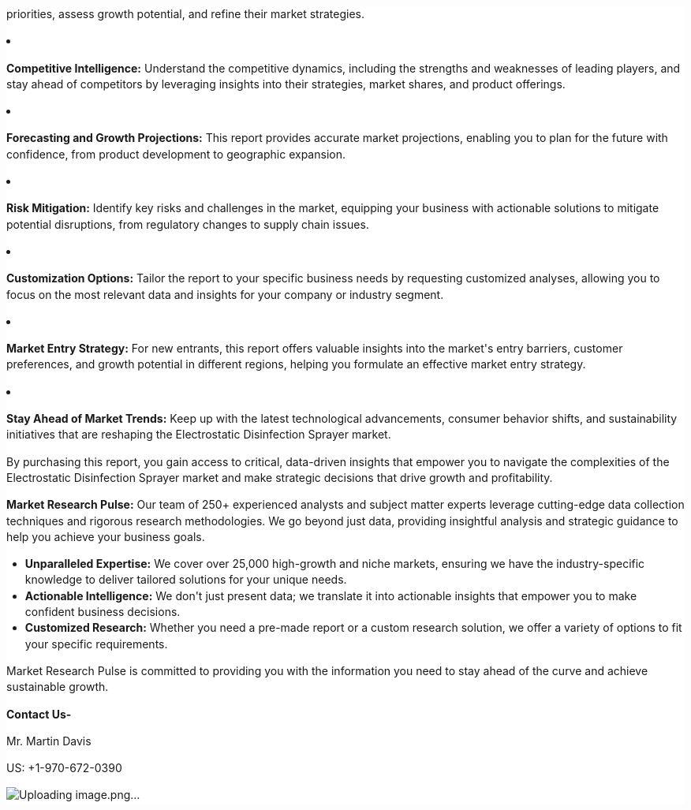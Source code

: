 priorities, assess growth potential, and refine their market strategies.</p></li><li><p><strong>Competitive Intelligence:</strong> Understand the competitive dynamics, including the strengths and weaknesses of leading players, and stay ahead of competitors by leveraging insights into their strategies, market shares, and product offerings.</p></li><li><p><strong>Forecasting and Growth Projections:</strong> This report provides accurate market projections, enabling you to plan for the future with confidence, from product development to geographic expansion.</p></li><li><p><strong>Risk Mitigation:</strong> Identify key risks and challenges in the market, equipping your business with actionable solutions to mitigate potential disruptions, from regulatory changes to supply chain issues.</p></li><li><p><strong>Customization Options:</strong> Tailor the report to your specific business needs by requesting customized analyses, allowing you to focus on the most relevant data and insights for your company or industry segment.</p></li><li><p><strong>Market Entry Strategy:</strong> For new entrants, this report offers valuable insights into the market's entry barriers, customer preferences, and growth potential in different regions, helping you formulate an effective market entry strategy.</p></li><li><p><strong>Stay Ahead of Market Trends:</strong> Keep up with the latest technological advancements, consumer behavior shifts, and sustainability initiatives that are reshaping the Electrostatic Disinfection Sprayer market.</p></li></ol><p>By purchasing this report, you gain access to critical, data-driven insights that empower you to navigate the complexities of the Electrostatic Disinfection Sprayer market and make strategic decisions that drive growth and profitability.</p><p><strong>Market Research Pulse:</strong>&nbsp;Our team of 250+ experienced analysts and subject matter experts leverage cutting-edge data collection techniques and rigorous research methodologies. We go beyond just data, providing insightful analysis and strategic guidance to help you achieve your business goals.</p><ul><li><strong>Unparalleled Expertise:</strong>&nbsp;We cover over 25,000 high-growth and niche markets, ensuring we have the industry-specific knowledge to deliver tailored solutions for your unique needs.</li><li><strong>Actionable Intelligence:</strong>&nbsp;We don't just present data; we translate it into actionable insights that empower you to make confident business decisions.</li><li><strong>Customized Research:</strong>&nbsp;Whether you need a pre-made report or a custom research solution, we offer a variety of options to fit your specific requirements.</li></ul><p>Market Research Pulse is committed to providing you with the information you need to stay ahead of the curve and achieve sustainable growth.</p><p><strong>Contact Us-</strong></p><p>Mr. Martin Davis</p><p>US: +1-970-672-0390</p>
![Uploading image.png…]()
